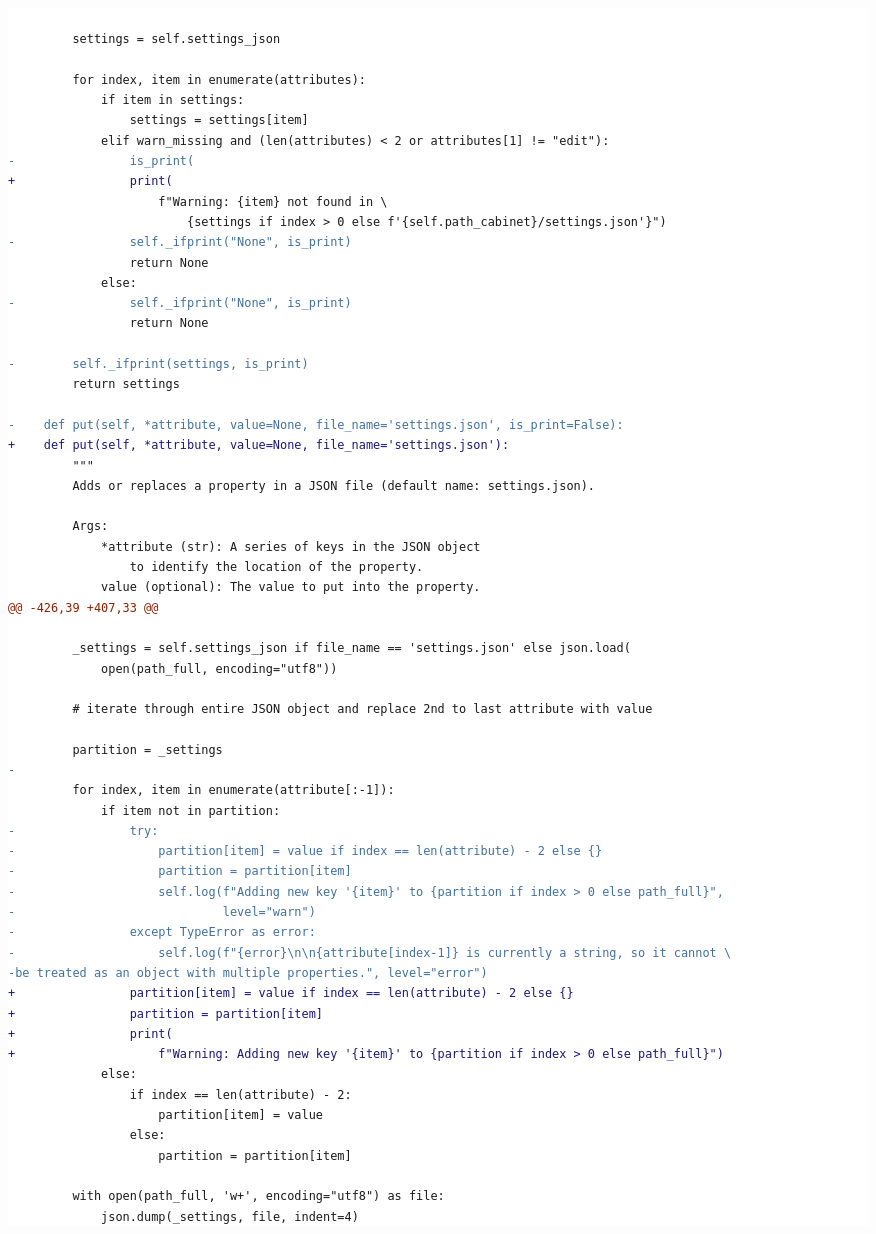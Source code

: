 ```diff
 
         settings = self.settings_json
 
         for index, item in enumerate(attributes):
             if item in settings:
                 settings = settings[item]
             elif warn_missing and (len(attributes) < 2 or attributes[1] != "edit"):
-                is_print(
+                print(
                     f"Warning: {item} not found in \
                         {settings if index > 0 else f'{self.path_cabinet}/settings.json'}")
-                self._ifprint("None", is_print)
                 return None
             else:
-                self._ifprint("None", is_print)
                 return None
 
-        self._ifprint(settings, is_print)
         return settings
 
-    def put(self, *attribute, value=None, file_name='settings.json', is_print=False):
+    def put(self, *attribute, value=None, file_name='settings.json'):
         """
         Adds or replaces a property in a JSON file (default name: settings.json).
 
         Args:
             *attribute (str): A series of keys in the JSON object
                 to identify the location of the property.
             value (optional): The value to put into the property.
@@ -426,39 +407,33 @@
 
         _settings = self.settings_json if file_name == 'settings.json' else json.load(
             open(path_full, encoding="utf8"))
 
         # iterate through entire JSON object and replace 2nd to last attribute with value
 
         partition = _settings
-
         for index, item in enumerate(attribute[:-1]):
             if item not in partition:
-                try:
-                    partition[item] = value if index == len(attribute) - 2 else {}
-                    partition = partition[item]
-                    self.log(f"Adding new key '{item}' to {partition if index > 0 else path_full}",
-                             level="warn")
-                except TypeError as error:
-                    self.log(f"{error}\n\n{attribute[index-1]} is currently a string, so it cannot \
-be treated as an object with multiple properties.", level="error")
+                partition[item] = value if index == len(attribute) - 2 else {}
+                partition = partition[item]
+                print(
+                    f"Warning: Adding new key '{item}' to {partition if index > 0 else path_full}")
             else:
                 if index == len(attribute) - 2:
                     partition[item] = value
                 else:
                     partition = partition[item]
 
         with open(path_full, 'w+', encoding="utf8") as file:
             json.dump(_settings, file, indent=4)
```